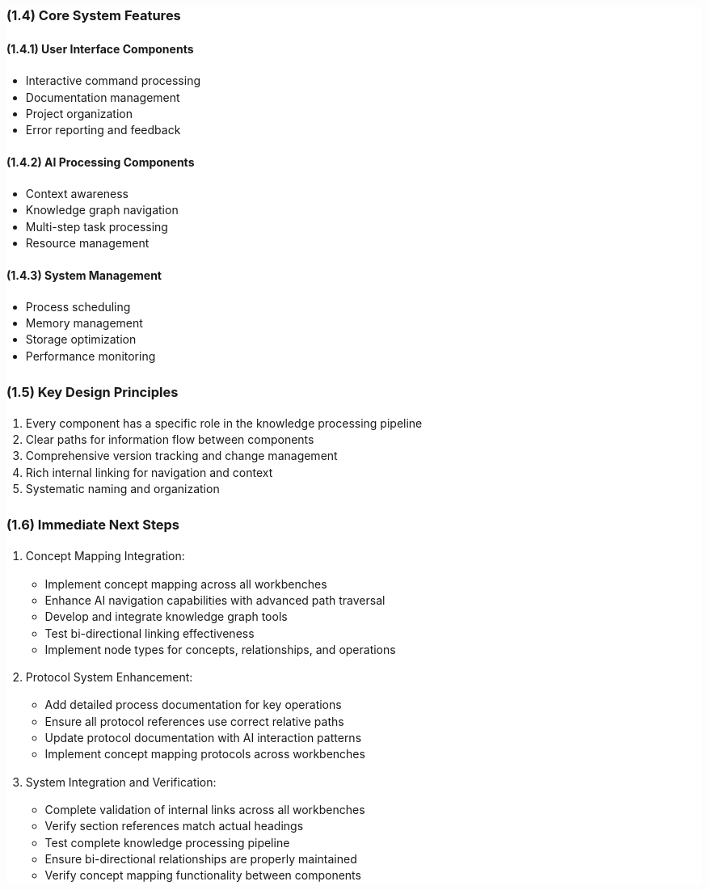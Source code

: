 ### (1.4) Core System Features

#### (1.4.1) User Interface Components

- Interactive command processing
- Documentation management
- Project organization
- Error reporting and feedback

#### (1.4.2) AI Processing Components

- Context awareness
- Knowledge graph navigation
- Multi-step task processing
- Resource management

#### (1.4.3) System Management

- Process scheduling
- Memory management
- Storage optimization
- Performance monitoring

### (1.5) Key Design Principles

1. Every component has a specific role in the knowledge processing pipeline
2. Clear paths for information flow between components
3. Comprehensive version tracking and change management
4. Rich internal linking for navigation and context
5. Systematic naming and organization

### (1.6) Immediate Next Steps

1. Concept Mapping Integration:

   - Implement concept mapping across all workbenches
   - Enhance AI navigation capabilities with advanced path traversal
   - Develop and integrate knowledge graph tools
   - Test bi-directional linking effectiveness
   - Implement node types for concepts, relationships, and operations

2. Protocol System Enhancement:

   - Add detailed process documentation for key operations
   - Ensure all protocol references use correct relative paths
   - Update protocol documentation with AI interaction patterns
   - Implement concept mapping protocols across workbenches

3. System Integration and Verification:

   - Complete validation of internal links across all workbenches
   - Verify section references match actual headings
   - Test complete knowledge processing pipeline
   - Ensure bi-directional relationships are properly maintained
   - Verify concept mapping functionality between components
